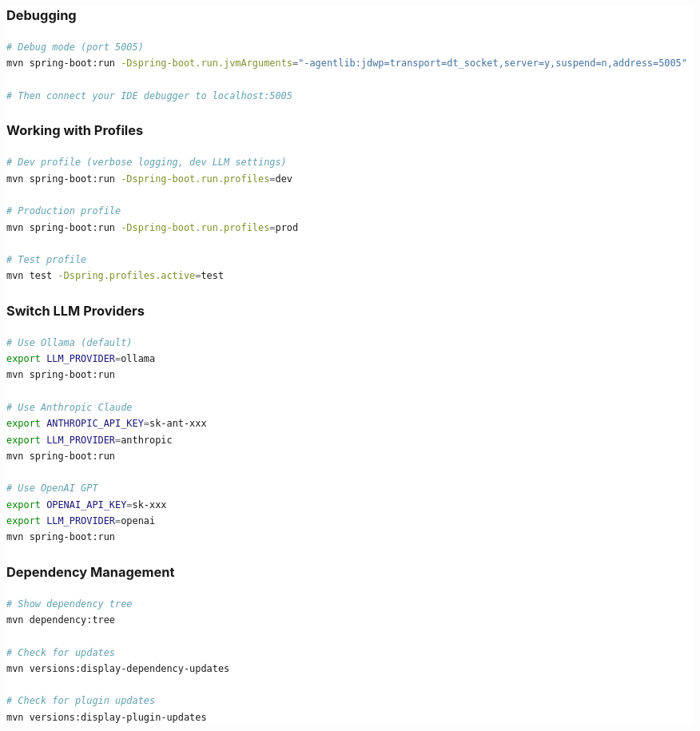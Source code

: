### Debugging

```bash
# Debug mode (port 5005)
mvn spring-boot:run -Dspring-boot.run.jvmArguments="-agentlib:jdwp=transport=dt_socket,server=y,suspend=n,address=5005"

# Then connect your IDE debugger to localhost:5005
```

### Working with Profiles

```bash
# Dev profile (verbose logging, dev LLM settings)
mvn spring-boot:run -Dspring-boot.run.profiles=dev

# Production profile
mvn spring-boot:run -Dspring-boot.run.profiles=prod

# Test profile
mvn test -Dspring.profiles.active=test
```

### Switch LLM Providers

```bash
# Use Ollama (default)
export LLM_PROVIDER=ollama
mvn spring-boot:run

# Use Anthropic Claude
export ANTHROPIC_API_KEY=sk-ant-xxx
export LLM_PROVIDER=anthropic
mvn spring-boot:run

# Use OpenAI GPT
export OPENAI_API_KEY=sk-xxx
export LLM_PROVIDER=openai
mvn spring-boot:run
```

### Dependency Management

```bash
# Show dependency tree
mvn dependency:tree

# Check for updates
mvn versions:display-dependency-updates

# Check for plugin updates
mvn versions:display-plugin-updates
```
